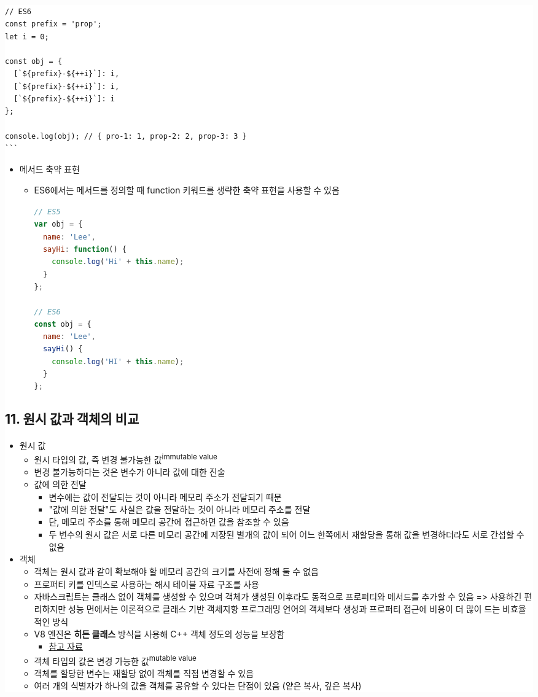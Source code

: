     // ES6
    const prefix = 'prop';
    let i = 0;
    
    const obj = {
      [`${prefix}-${++i}`]: i,
      [`${prefix}-${++i}`]: i,
      [`${prefix}-${++i}`]: i
    };
    
    console.log(obj); // { pro-1: 1, prop-2: 2, prop-3: 3 }
    ```

- 메서드 축약 표현

  - ES6에서는 메서드를 정의할 때 function 키워드를 생략한 축약 표현을 사용할 수 있음

    ```js
    // ES5
    var obj = {
      name: 'Lee',
      sayHi: function() {
        console.log('Hi' + this.name);
      }
    };
    
    // ES6
    const obj = {
      name: 'Lee',
      sayHi() {
        console.log('HI' + this.name);
      }
    };
    ```

    

## 11. 원시 값과 객체의 비교

- 원시 값
  - 원시 타입의 값, 즉 변경 불가능한 값<sup>immutable value</sup>
  - 변경 불가능하다는 것은 변수가 아니라 값에 대한 진술
  - 값에 의한 전달
    - 변수에는 값이 전달되는 것이 아니라 메모리 주소가 전달되기 때문
    - "값에 의한 전달"도 사실은 값을 전달하는 것이 아니라 메모리 주소를 전달
    - 단, 메모리 주소를 통해 메모리 공간에 접근하면 값을 참조할 수 있음
    - 두 변수의 원시 값은 서로 다른 메모리 공간에 저장된 별개의 값이 되어 어느 한쪽에서 재할당을 통해 값을 변경하더라도 서로 간섭할 수 없음
- 객체
  - 객체는 원시 값과 같이 확보해야 할 메모리 공간의 크기를 사전에 정해 둘 수 없음
  - 프로퍼티 키를 인덱스로 사용하는 해시 테이블 자료 구조를 사용
  - 자바스크립트는 클래스 없이 객체를 생성할 수 있으며 객체가 생성된 이후라도 동적으로 프로퍼티와 메서드를 추가할 수 있음 => 사용하긴 편리하지만 성능 면에서는 이론적으로 클래스 기반 객체지향 프로그래밍 언어의 객체보다 생성과 프로퍼티 접근에 비용이 더 많이 드는 비효율적인 방식
  - V8 엔진은 **히든 클래스** 방식을 사용해 C++ 객체 정도의 성능을 보장함
    - [참고 자료](https://meetup.toast.com/posts/78)
  - 객체 타입의 값은 변경 가능한 값<sup>mutable value</sup>
  - 객체를 할당한 변수는 재할당 없이 객체를 직접 변경할 수 있음
  - 여러 개의 식별자가 하나의 값을 객체를 공유할 수 있다는 단점이 있음 (얕은 복사, 깊은 복사)
